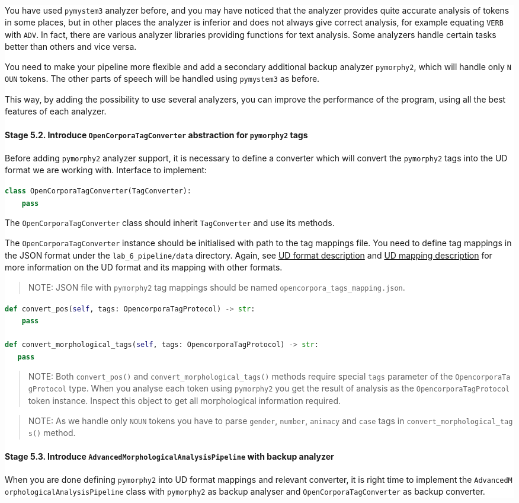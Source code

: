 You have used `pymystem3` analyzer before, and you may have noticed that the analyzer provides
quite accurate analysis of tokens in some places, but in other places the analyzer is inferior
and does not always give correct analysis, for example equating `VERB` with `ADV`. In fact,
there are various analyzer libraries providing functions for text analysis. Some analyzers
handle certain tasks better than others and vice versa.

You need to make your pipeline more flexible and add a secondary additional backup analyzer
`pymorphy2`, which will handle only `NOUN` tokens. The other parts of speech will be handled
using `pymystem3` as before.

This way, by adding the possibility to use several analyzers, you can improve the performance
of the program, using all the best features of each analyzer.

#### Stage 5.2. Introduce `OpenCorporaTagConverter` abstraction for `pymorphy2` tags

Before adding `pymorphy2` analyzer support, it is necessary to define a converter which will
convert the `pymorphy2` tags into the UD format we are working with. Interface to implement:

```py
class OpenCorporaTagConverter(TagConverter):
    pass
```

The `OpenCorporaTagConverter` class should inherit `TagConverter` and use its methods.

The `OpenCorporaTagConverter` instance should be initialised with path to the tag mappings file.
You need to define tag mappings in the JSON format under the `lab_6_pipeline/data` directory.
Again, see [UD format description](../docs/public/ud_format.md) and
[UD mapping description](../docs/public/ud_mapping.md) for more information on the UD format
and its mapping with other formats.

> NOTE: JSON file with `pymorphy2` tag mappings should be named `opencorpora_tags_mapping.json`.

```py
def convert_pos(self, tags: OpencorporaTagProtocol) -> str:
    pass

def convert_morphological_tags(self, tags: OpencorporaTagProtocol) -> str:
   pass
```

> NOTE: Both `convert_pos()` and `convert_morphological_tags()` methods require special `tags`
> parameter of the `OpencorporaTagProtocol` type. When you analyse each token using `pymorphy2`
> you get the result of analysis as the `OpencorporaTagProtocol` token instance.
> Inspect this object to get all morphological information required.

> NOTE: As we handle only `NOUN` tokens you have to parse `gender`, `number`, `animacy` and `case`
> tags in `convert_morphological_tags()` method.

#### Stage 5.3. Introduce `AdvancedMorphologicalAnalysisPipeline` with backup analyzer

When you are done defining `pymorphy2` into UD format mappings and relevant converter,
it is right time to implement the `AdvancedMorphologicalAnalysisPipeline` class with
`pymorphy2` as backup analyser and `OpenCorporaTagConverter` as backup converter.
